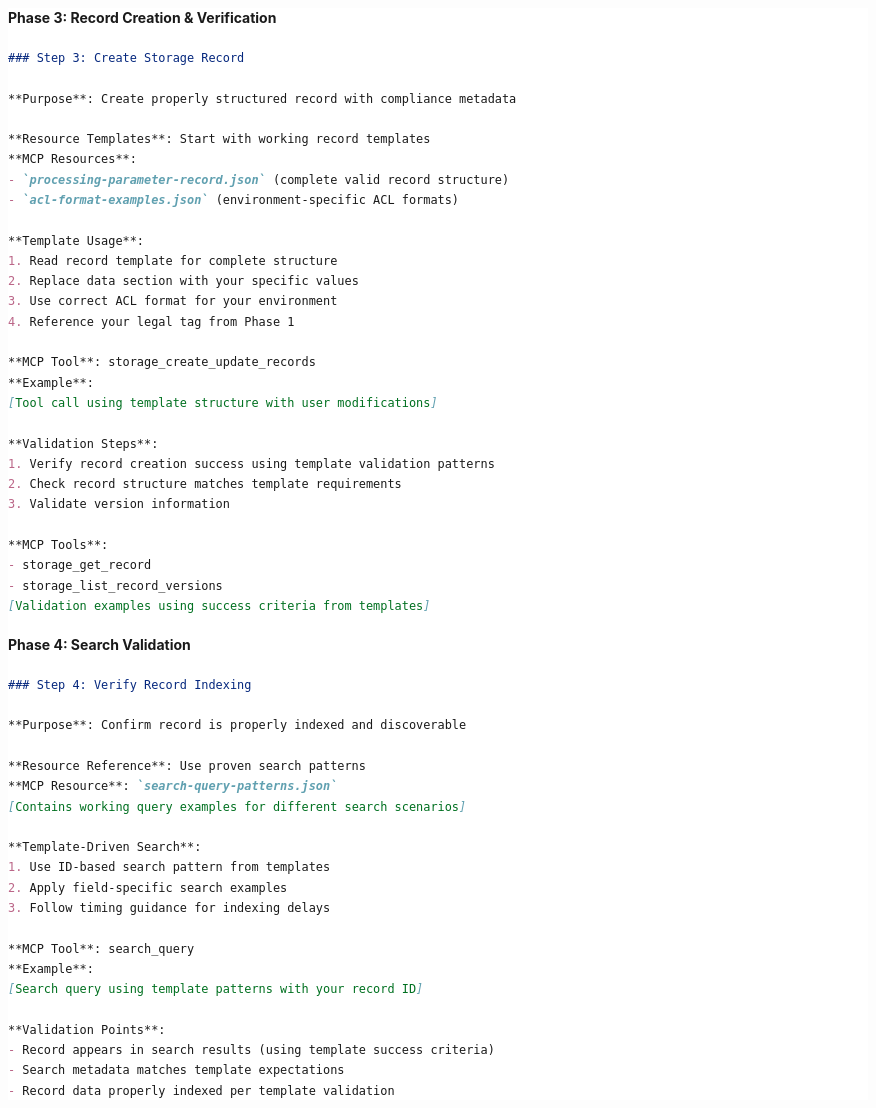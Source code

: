 #### Phase 3: Record Creation & Verification
```markdown
### Step 3: Create Storage Record

**Purpose**: Create properly structured record with compliance metadata

**Resource Templates**: Start with working record templates
**MCP Resources**: 
- `processing-parameter-record.json` (complete valid record structure)
- `acl-format-examples.json` (environment-specific ACL formats)

**Template Usage**:
1. Read record template for complete structure
2. Replace data section with your specific values
3. Use correct ACL format for your environment
4. Reference your legal tag from Phase 1

**MCP Tool**: storage_create_update_records
**Example**:
[Tool call using template structure with user modifications]

**Validation Steps**:
1. Verify record creation success using template validation patterns
2. Check record structure matches template requirements
3. Validate version information

**MCP Tools**: 
- storage_get_record
- storage_list_record_versions
[Validation examples using success criteria from templates]
```

#### Phase 4: Search Validation
```markdown
### Step 4: Verify Record Indexing

**Purpose**: Confirm record is properly indexed and discoverable

**Resource Reference**: Use proven search patterns
**MCP Resource**: `search-query-patterns.json`
[Contains working query examples for different search scenarios]

**Template-Driven Search**:
1. Use ID-based search pattern from templates
2. Apply field-specific search examples
3. Follow timing guidance for indexing delays

**MCP Tool**: search_query
**Example**:
[Search query using template patterns with your record ID]

**Validation Points**:
- Record appears in search results (using template success criteria)
- Search metadata matches template expectations
- Record data properly indexed per template validation
```
